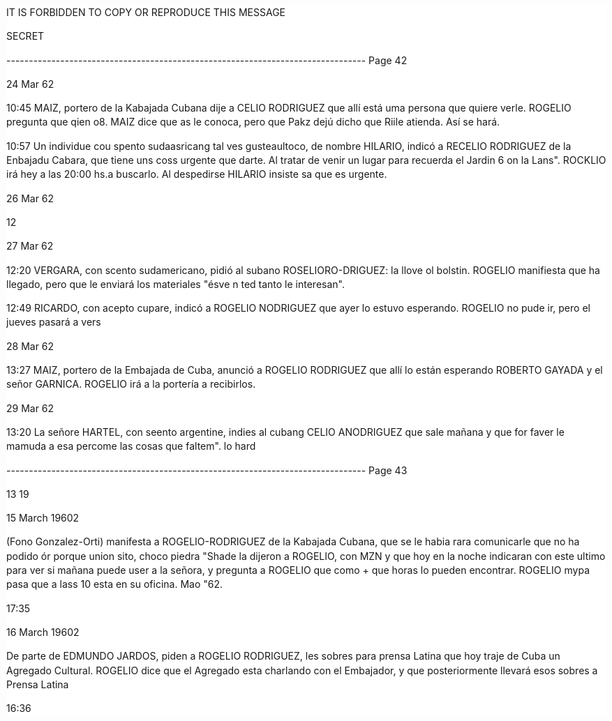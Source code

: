 IT IS FORBIDDEN TO COPY OR REPRODUCE THIS MESSAGE

SECRET


-------------------------------------------------------------------------------- Page 42

24 Mar 62

10:45 MAIZ, portero de la Kabajada Cubana dije a CELIO RODRIGUEZ que allí está uma persona que quiere verle. ROGELIO pregunta que qien o8. MAIZ dice que as le conoca, pero que Pakz dejú dicho que Riile atienda. Así se hará.

10:57 Un individue cou spento sudaasricang tal ves gusteaultoco, de nombre HILARIO, indicó a RECELIO RODRIGUEZ de la Enbajadu Cabara, que tiene uns coss urgente que darte. Al tratar de venir un lugar para recuerda el Jardin 6 on la Lans". ROCKLIO irá hey a las 20:00 hs.a buscarlo. Al despedirse HILARIO insiste sa que es urgente.

26 Mar 62

12

27 Mar 62

12:20 VERGARA, con scento sudamericano, pidió al subano ROSELIORO-DRIGUEZ: la llove ol bolstin. ROGELIO manifiesta que ha llegado, pero que le enviará los materiales "ésve n ted tanto le interesan".

12:49 RICARDO, con acepto cupare, indicó a ROGELIO NODRIGUEZ que ayer lo estuvo esperando. ROGELIO no pude ir, pero el jueves pasará a vers

28 Mar 62

13:27 MAIZ, portero de la Embajada de Cuba, anunció a ROGELIO RODRIGUEZ que allí lo están esperando ROBERTO GAYADA y el señor GARNICA. ROGELIO irá a la portería a recibirlos.

29 Mar 62

13:20 La señore HARTEL, con seento argentine, indies al cubang CELIO ANODRIGUEZ que sale mañana y que for faver le mamuda a esa percome las cosas que faltem". lo hard


-------------------------------------------------------------------------------- Page 43

13 19

15 March 19602

(Fono Gonzalez-Orti) manifesta a ROGELIO-RODRIGUEZ de la Kabajada Cubana, que se le habia rara comunicarle que no ha podido ór porque union sito, choco piedra "Shade la dijeron a ROGELIO, con MZN y que hoy en la noche indicaran con este ultimo para ver si mañana puede user a la señora, y pregunta a ROGELIO que como + que horas lo pueden encontrar. ROGELIO mypa pasa que a lass 10 esta en su oficina. Mao "62.

17:35

16 March 19602

De parte de EDMUNDO JARDOS, piden a ROGELIO RODRIGUEZ, les sobres para prensa Latina que hoy traje de Cuba un Agregado Cultural. ROGELIO dice que el Agregado esta charlando con el Embajador, y que posteriormente llevará esos sobres a Prensa Latina

16:36
